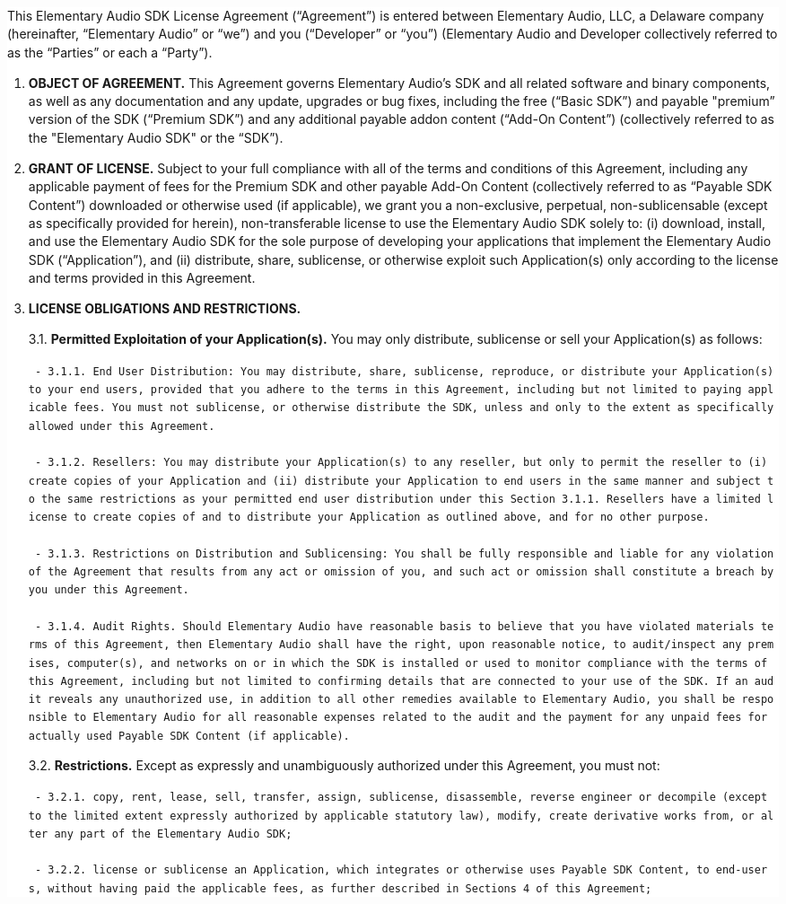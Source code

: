 This Elementary Audio SDK License Agreement (“Agreement”) is entered between Elementary Audio, LLC, a Delaware company (hereinafter, “Elementary Audio” or “we”) and you (“Developer” or “you”) (Elementary Audio and Developer collectively referred to as the “Parties” or each a “Party”).

1. **OBJECT OF AGREEMENT.** This Agreement governs Elementary Audio’s SDK and all related software and binary components, as well as any documentation and any update, upgrades or bug fixes, including the free (“Basic SDK”) and payable "premium” version of the SDK (“Premium SDK”) and any additional payable addon content (“Add-On Content”) (collectively referred to as the "Elementary Audio SDK" or the “SDK”). 

2. **GRANT OF LICENSE.** Subject to your full compliance with all of the terms and conditions of this Agreement, including any applicable payment of fees for the Premium SDK and other payable Add-On Content (collectively referred to as “Payable SDK Content”) downloaded or otherwise used (if applicable), we grant you a non-exclusive, perpetual, non-sublicensable (except as specifically provided for herein), non-transferable license to use the Elementary Audio SDK solely to: (i) download, install, and use the Elementary Audio SDK for the sole purpose of developing your applications that implement the Elementary Audio SDK (“Application”), and (ii) distribute, share, sublicense, or otherwise exploit such Application(s) only according to the license and terms provided in this Agreement.

3. **LICENSE OBLIGATIONS AND RESTRICTIONS.**

    3.1. **Permitted Exploitation of your Application(s).** You may only distribute, sublicense or sell your Application(s) as follows:

        - 3.1.1. End User Distribution: You may distribute, share, sublicense, reproduce, or distribute your Application(s) to your end users, provided that you adhere to the terms in this Agreement, including but not limited to paying applicable fees. You must not sublicense, or otherwise distribute the SDK, unless and only to the extent as specifically allowed under this Agreement.

        - 3.1.2. Resellers: You may distribute your Application(s) to any reseller, but only to permit the reseller to (i) create copies of your Application and (ii) distribute your Application to end users in the same manner and subject to the same restrictions as your permitted end user distribution under this Section 3.1.1. Resellers have a limited license to create copies of and to distribute your Application as outlined above, and for no other purpose.

        - 3.1.3. Restrictions on Distribution and Sublicensing: You shall be fully responsible and liable for any violation of the Agreement that results from any act or omission of you, and such act or omission shall constitute a breach by you under this Agreement.

        - 3.1.4. Audit Rights. Should Elementary Audio have reasonable basis to believe that you have violated materials terms of this Agreement, then Elementary Audio shall have the right, upon reasonable notice, to audit/inspect any premises, computer(s), and networks on or in which the SDK is installed or used to monitor compliance with the terms of this Agreement, including but not limited to confirming details that are connected to your use of the SDK. If an audit reveals any unauthorized use, in addition to all other remedies available to Elementary Audio, you shall be responsible to Elementary Audio for all reasonable expenses related to the audit and the payment for any unpaid fees for actually used Payable SDK Content (if applicable).

    3.2. **Restrictions.** Except as expressly and unambiguously authorized under this Agreement, you must not:

        - 3.2.1. copy, rent, lease, sell, transfer, assign, sublicense, disassemble, reverse engineer or decompile (except to the limited extent expressly authorized by applicable statutory law), modify, create derivative works from, or alter any part of the Elementary Audio SDK;

        - 3.2.2. license or sublicense an Application, which integrates or otherwise uses Payable SDK Content, to end-users, without having paid the applicable fees, as further described in Sections 4 of this Agreement;
